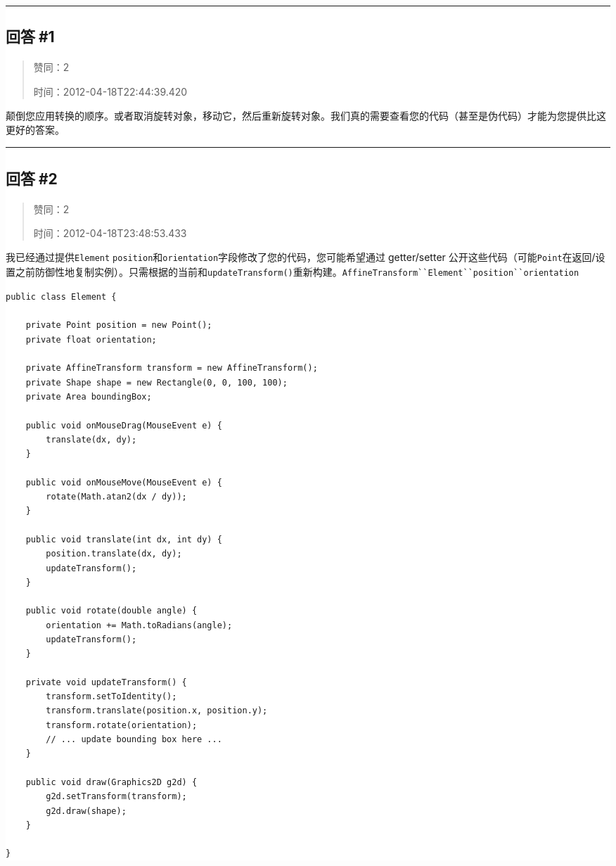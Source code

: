 * * *

## 回答 #1

> 赞同：2
> 
> 时间：2012-04-18T22:44:39.420

颠倒您应用转换的顺序。或者取消旋转对象，移动它，然后重新旋转对象。我们真的需要查看您的代码（甚至是伪代码）才能为您提供比这更好的答案。

* * *

## 回答 #2

> 赞同：2
> 
> 时间：2012-04-18T23:48:53.433

我已经通过提供`Element` `position`和`orientation`字段修改了您的代码，您可能希望通过 getter/setter 公开这些代码（可能`Point`在返回/设置之前防御性地复制实例）。只需根据的当前和`updateTransform()`重新构建。`AffineTransform``Element``position``orientation`

```
public class Element {

    private Point position = new Point();
    private float orientation;

    private AffineTransform transform = new AffineTransform();
    private Shape shape = new Rectangle(0, 0, 100, 100);
    private Area boundingBox;

    public void onMouseDrag(MouseEvent e) {
        translate(dx, dy);
    }

    public void onMouseMove(MouseEvent e) {
        rotate(Math.atan2(dx / dy));
    }

    public void translate(int dx, int dy) {
        position.translate(dx, dy);
        updateTransform();
    }

    public void rotate(double angle) {
        orientation += Math.toRadians(angle);
        updateTransform();
    }

    private void updateTransform() {
        transform.setToIdentity();
        transform.translate(position.x, position.y);
        transform.rotate(orientation);
        // ... update bounding box here ...
    }

    public void draw(Graphics2D g2d) {
        g2d.setTransform(transform);
        g2d.draw(shape);
    }

} 
```
